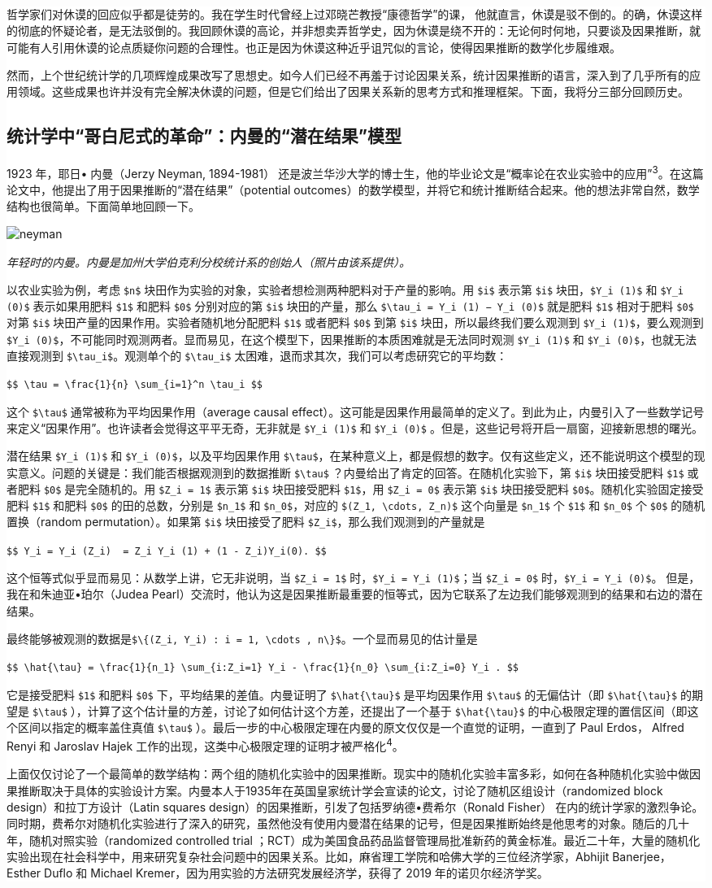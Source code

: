 哲学家们对休谟的回应似乎都是徒劳的。我在学生时代曾经上过邓晓芒教授“康德哲学”的课， 他就直言，休谟是驳不倒的。的确，休谟这样的彻底的怀疑论者，是无法驳倒的。我回顾休谟的高论，并非想卖弄哲学史，因为休谟是绕不开的：无论何时何地，只要谈及因果推断，就可能有人引用休谟的论点质疑你问题的合理性。也正是因为休谟这种近乎诅咒似的言论，使得因果推断的数学化步履维艰。

然而，上个世纪统计学的几项辉煌成果改写了思想史。如今人们已经不再羞于讨论因果关系，统计因果推断的语言，深入到了几乎所有的应用领域。这些成果也许并没有完全解决休谟的问题，但是它们给出了因果关系新的思考方式和推理框架。下面，我将分三部分回顾历史。

## 统计学中“哥白尼式的革命”：内曼的“潜在结果”模型

1923 年，耶日• 内曼（Jerzy Neyman, 1894-1981） 还是波兰华沙大学的博士生，他的毕业论文是“概率论在农业实验中的应用”<sup>3</sup>。在这篇论文中，他提出了用于因果推断的“潜在结果”（potential outcomes）的数学模型，并将它和统计推断结合起来。他的想法非常自然，数学结构也很简单。下面简单地回顾一下。

![neyman](https://user-images.githubusercontent.com/26518047/124236518-20083080-dadc-11eb-8d21-ac4204e5511f.png)

*年轻时的内曼。内曼是加州大学伯克利分校统计系的创始人（照片由该系提供）。*

以农业实验为例，考虑 `$n$` 块田作为实验的对象，实验者想检测两种肥料对于产量的影响。用 `$i$` 表示第 `$i$` 块田，`$Y_i (1)$` 和 `$Y_i (0)$` 表示如果用肥料 `$1$` 和肥料 `$0$` 分别对应的第 `$i$` 块田的产量，那么 `$\tau_i = Y_i (1) − Y_i (0)$` 就是肥料 `$1$` 相对于肥料 `$0$` 对第 `$i$` 块田产量的因果作用。实验者随机地分配肥料 `$1$` 或者肥料 `$0$` 到第 `$i$` 块田，所以最终我们要么观测到 `$Y_i (1)$`，要么观测到 `$Y_i (0)$`，不可能同时观测两者。显而易见，在这个模型下，因果推断的本质困难就是无法同时观测 `$Y_i (1)$` 和 `$Y_i (0)$`，也就无法直接观测到 `$\tau_i$`。观测单个的 `$\tau_i$` 太困难，退而求其次，我们可以考虑研究它的平均数：

`$$
\tau = \frac{1}{n} \sum_{i=1}^n \tau_i
$$`

这个 `$\tau$` 通常被称为平均因果作用（average causal effect）。这可能是因果作用最简单的定义了。到此为止，内曼引入了一些数学记号来定义“因果作用”。也许读者会觉得这平平无奇，无非就是 `$Y_i (1)$` 和 `$Y_i (0)$` 。但是，这些记号将开启一扇窗，迎接新思想的曙光。

潜在结果 `$Y_i (1)$` 和 `$Y_i (0)$`，以及平均因果作用 `$\tau$`，在某种意义上，都是假想的数字。仅有这些定义，还不能说明这个模型的现实意义。问题的关键是：我们能否根据观测到的数据推断 `$\tau$` ？内曼给出了肯定的回答。在随机化实验下，第 `$i$` 块田接受肥料 `$1$` 或者肥料 `$0$` 是完全随机的。用 `$Z_i = 1$` 表示第 `$i$` 块田接受肥料 `$1$`，用 `$Z_i = 0$` 表示第 `$i$` 块田接受肥料 `$0$`。随机化实验固定接受肥料 `$1$` 和肥料 `$0$` 的田的总数，分别是 `$n_1$` 和 `$n_0$`，对应的 `$(Z_1, \cdots, Z_n)$` 这个向量是 `$n_1$` 个 `$1$` 和 `$n_0$` 个 `$0$` 的随机置换（random permutation）。如果第 `$i$` 块田接受了肥料 `$Z_i$`，那么我们观测到的产量就是

`$$
Y_i = Y_i (Z_i)  = Z_i Y_i (1) + (1 - Z_i)Y_i(0).
$$`

这个恒等式似乎显而易见：从数学上讲，它无非说明，当 `$Z_i = 1$` 时，`$Y_i = Y_i (1)$`；当 `$Z_i = 0$` 时，`$Y_i = Y_i (0)$`。 但是，我在和朱迪亚•珀尔（Judea Pearl）交流时，他认为这是因果推断最重要的恒等式，因为它联系了左边我们能够观测到的结果和右边的潜在结果。

最终能够被观测的数据是`$\{(Z_i, Y_i) : i = 1, \cdots , n\}$`。一个显而易见的估计量是

`$$
\hat{\tau} = \frac{1}{n_1} \sum_{i:Z_i=1} Y_i - \frac{1}{n_0} \sum_{i:Z_i=0} Y_i .
$$`

它是接受肥料 `$1$` 和肥料 `$0$` 下，平均结果的差值。内曼证明了 `$\hat{\tau}$` 是平均因果作用 `$\tau$` 的无偏估计（即 `$\hat{\tau}$` 的期望是 `$\tau$` ），计算了这个估计量的方差，讨论了如何估计这个方差，还提出了一个基于 `$\hat{\tau}$` 的中心极限定理的置信区间（即这个区间以指定的概率盖住真值 `$\tau$` ）。最后一步的中心极限定理在内曼的原文仅仅是一个直觉的证明，一直到了 Paul Erdos， Alfred Renyi 和 Jaroslav Hajek 工作的出现，这类中心极限定理的证明才被严格化<sup>4</sup>。

上面仅仅讨论了一个最简单的数学结构：两个组的随机化实验中的因果推断。现实中的随机化实验丰富多彩，如何在各种随机化实验中做因果推断取决于具体的实验设计方案。内曼本人于1935年在英国皇家统计学会宣读的论文，讨论了随机区组设计（randomized block design）和拉丁方设计（Latin squares design）的因果推断，引发了包括罗纳德•费希尔（Ronald Fisher） 在内的统计学家的激烈争论。同时期，费希尔对随机化实验进行了深入的研究，虽然他没有使用内曼潜在结果的记号，但是因果推断始终是他思考的对象。随后的几十年，随机对照实验（randomized controlled trial ；RCT）成为美国食品药品监督管理局批准新药的黄金标准。最近二十年，大量的随机化实验出现在社会科学中，用来研究复杂社会问题中的因果关系。比如，麻省理工学院和哈佛大学的三位经济学家，Abhijit Banerjee， Esther Duflo 和 Michael Kremer，因为用实验的方法研究发展经济学，获得了 2019 年的诺贝尔经济学奖。
